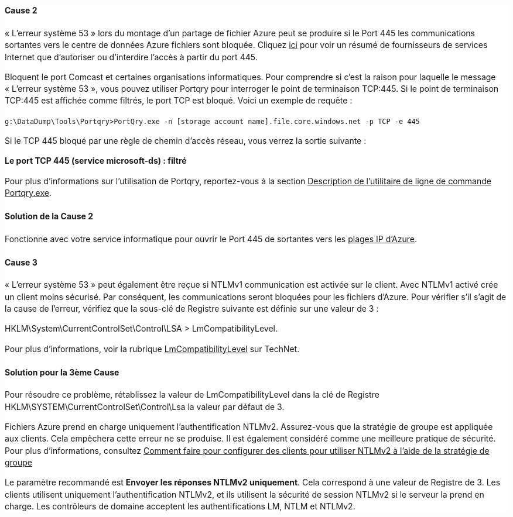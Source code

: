 #### <a name="cause-2"></a>Cause 2

« L’erreur système 53 » lors du montage d’un partage de fichier Azure peut se produire si le Port 445 les communications sortantes vers le centre de données Azure fichiers sont bloquée. Cliquez [ici](http://social.technet.microsoft.com/wiki/contents/articles/32346.azure-summary-of-isps-that-allow-disallow-access-from-port-445.aspx) pour voir un résumé de fournisseurs de services Internet que d’autoriser ou d’interdire l’accès à partir du port 445.

Bloquent le port Comcast et certaines organisations informatiques. Pour comprendre si c’est la raison pour laquelle le message « L’erreur système 53 », vous pouvez utiliser Portqry pour interroger le point de terminaison TCP:445. Si le point de terminaison TCP:445 est affichée comme filtrés, le port TCP est bloqué. Voici un exemple de requête :

`g:\DataDump\Tools\Portqry>PortQry.exe -n [storage account name].file.core.windows.net -p TCP -e 445`

Si le TCP 445 bloqué par une règle de chemin d’accès réseau, vous verrez la sortie suivante :

**Le port TCP 445 (service microsoft-ds) : filtré**

Pour plus d’informations sur l’utilisation de Portqry, reportez-vous à la section [Description de l’utilitaire de ligne de commande Portqry.exe](https://support.microsoft.com/kb/310099).

#### <a name="solution-for-cause-2"></a>Solution de la Cause 2

Fonctionne avec votre service informatique pour ouvrir le Port 445 de sortantes vers les [plages IP d’Azure](https://www.microsoft.com/download/details.aspx?id=41653).

#### <a name="cause-3"></a>Cause 3

« L’erreur système 53 » peut également être reçue si NTLMv1 communication est activée sur le client. Avec NTLMv1 activé crée un client moins sécurisé. Par conséquent, les communications seront bloquées pour les fichiers d’Azure. Pour vérifier s’il s’agit de la cause de l’erreur, vérifiez que la sous-clé de Registre suivante est définie sur une valeur de 3 :

HKLM\System\CurrentControlSet\Control\LSA > LmCompatibilityLevel.

Pour plus d’informations, voir la rubrique [LmCompatibilityLevel](https://technet.microsoft.com/library/cc960646.aspx) sur TechNet.

#### <a name="solution-for-cause-3"></a>Solution pour la 3ème Cause

Pour résoudre ce problème, rétablissez la valeur de LmCompatibilityLevel dans la clé de Registre HKLM\SYSTEM\CurrentControlSet\Control\Lsa la valeur par défaut de 3.

Fichiers Azure prend en charge uniquement l’authentification NTLMv2. Assurez-vous que la stratégie de groupe est appliquée aux clients. Cela empêchera cette erreur ne se produise. Il est également considéré comme une meilleure pratique de sécurité. Pour plus d’informations, consultez [Comment faire pour configurer des clients pour utiliser NTLMv2 à l’aide de la stratégie de groupe](https://technet.microsoft.com/library/jj852207(v=ws.11).aspx)

Le paramètre recommandé est **Envoyer les réponses NTLMv2 uniquement**. Cela correspond à une valeur de Registre de 3. Les clients utilisent uniquement l’authentification NTLMv2, et ils utilisent la sécurité de session NTLMv2 si le serveur la prend en charge. Les contrôleurs de domaine acceptent les authentifications LM, NTLM et NTLMv2.
